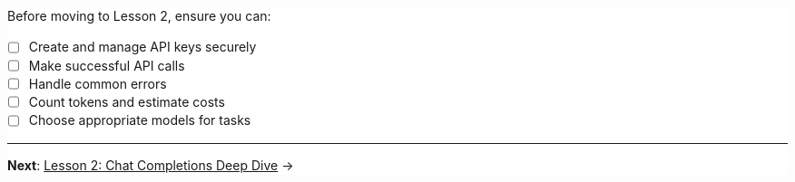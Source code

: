 Before moving to Lesson 2, ensure you can:
- [ ] Create and manage API keys securely
- [ ] Make successful API calls
- [ ] Handle common errors
- [ ] Count tokens and estimate costs
- [ ] Choose appropriate models for tasks

---

**Next**: [Lesson 2: Chat Completions Deep Dive](./lesson-02-chat-completions.md) →